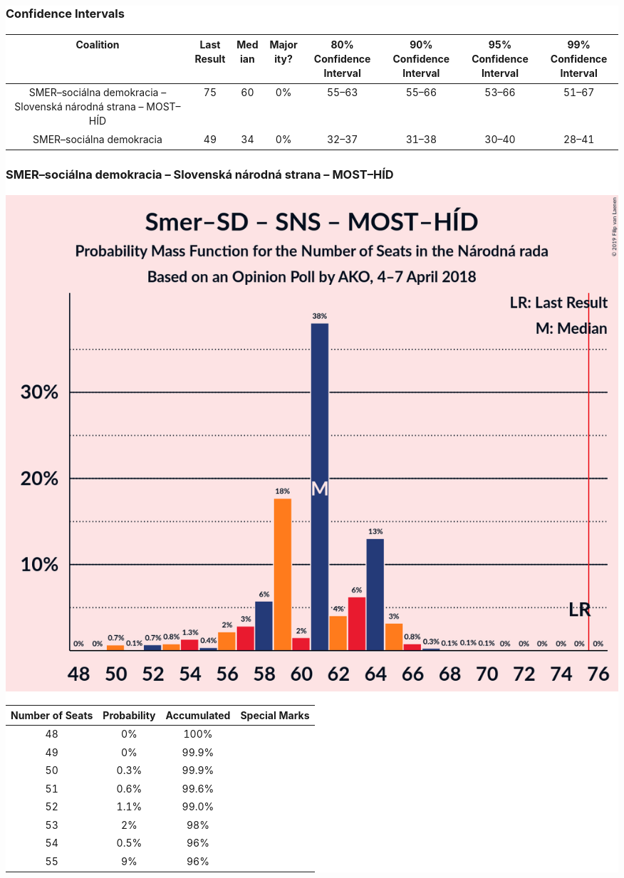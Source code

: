 ### Confidence Intervals

| Coalition | Last Result | Median | Majority? | 80% Confidence Interval | 90% Confidence Interval | 95% Confidence Interval | 99% Confidence Interval |
|:---------:|:-----------:|:------:|:---------:|:-----------------------:|:-----------------------:|:-----------------------:|:-----------------------:|
| SMER–sociálna demokracia – Slovenská národná strana – MOST–HÍD | 75 | 60 | 0% | 55–63 | 55–66 | 53–66 | 51–67 |
| SMER–sociálna demokracia | 49 | 34 | 0% | 32–37 | 31–38 | 30–40 | 28–41 |

### SMER–sociálna demokracia – Slovenská národná strana – MOST–HÍD

![Graph with seats probability mass function not yet produced](2018-04-07-AKO-coalitions-seats-pmf-smer–sd–sns–most–híd.png "Seats Probability Mass Function")

| Number of Seats | Probability | Accumulated | Special Marks |
|:---------------:|:-----------:|:-----------:|:-------------:|
| 48 | 0% | 100% |  |
| 49 | 0% | 99.9% |  |
| 50 | 0.3% | 99.9% |  |
| 51 | 0.6% | 99.6% |  |
| 52 | 1.1% | 99.0% |  |
| 53 | 2% | 98% |  |
| 54 | 0.5% | 96% |  |
| 55 | 9% | 96% |  |
